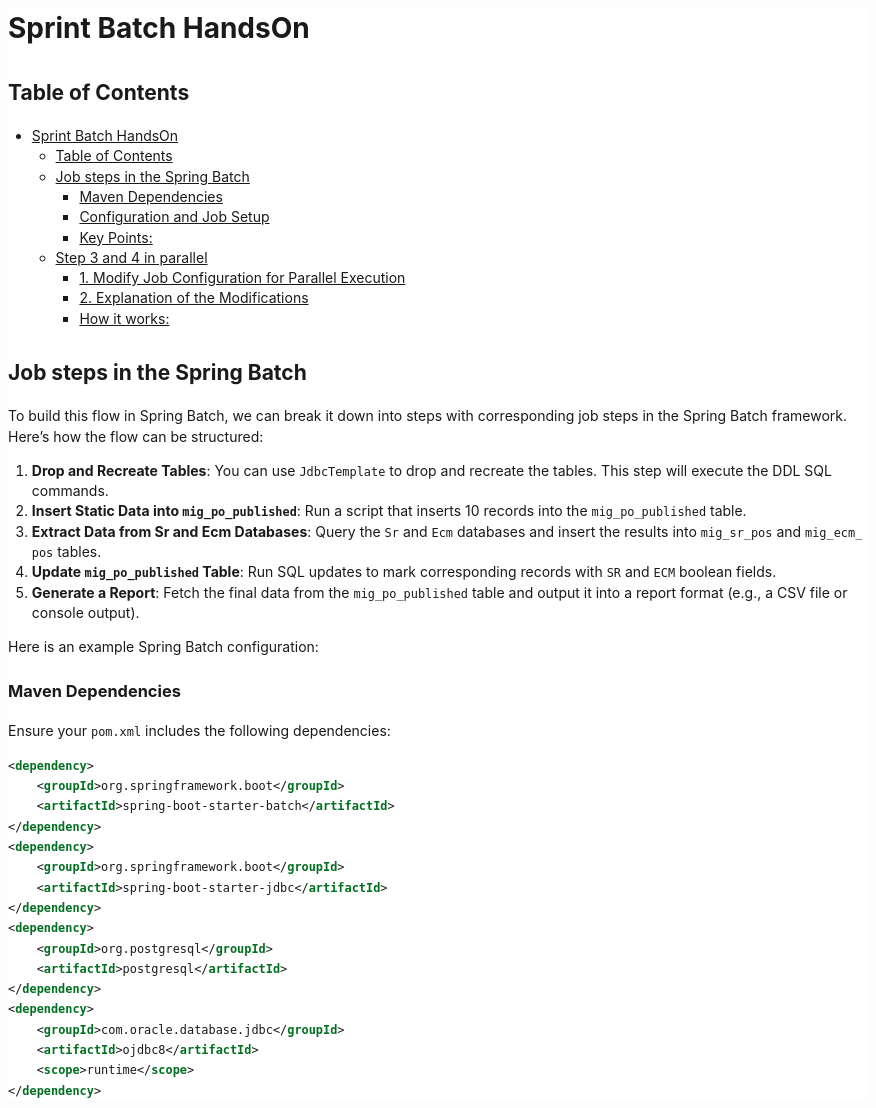 # Sprint Batch HandsOn

## Table of Contents
- [Sprint Batch HandsOn](#sprint-batch-handson)
  - [Table of Contents](#table-of-contents)
  - [Job steps in the Spring Batch](#job-steps-in-the-spring-batch)
    - [Maven Dependencies](#maven-dependencies)
    - [Configuration and Job Setup](#configuration-and-job-setup)
    - [Key Points:](#key-points)
  - [Step 3 and 4 in parallel](#step-3-and-4-in-parallel)
    - [1. Modify Job Configuration for Parallel Execution](#1-modify-job-configuration-for-parallel-execution)
    - [2. Explanation of the Modifications](#2-explanation-of-the-modifications)
    - [How it works:](#how-it-works)

## Job steps in the Spring Batch

To build this flow in Spring Batch, we can break it down into steps with corresponding job steps in the Spring Batch framework. Here’s how the flow can be structured:

1. **Drop and Recreate Tables**: You can use `JdbcTemplate` to drop and recreate the tables. This step will execute the DDL SQL commands.
2. **Insert Static Data into `mig_po_published`**: Run a script that inserts 10 records into the `mig_po_published` table.
3. **Extract Data from Sr and Ecm Databases**: Query the `Sr` and `Ecm` databases and insert the results into `mig_sr_pos` and `mig_ecm_pos` tables.
4. **Update `mig_po_published` Table**: Run SQL updates to mark corresponding records with `SR` and `ECM` boolean fields.
5. **Generate a Report**: Fetch the final data from the `mig_po_published` table and output it into a report format (e.g., a CSV file or console output).

Here is an example Spring Batch configuration:

### Maven Dependencies

Ensure your `pom.xml` includes the following dependencies:
```xml
<dependency>
    <groupId>org.springframework.boot</groupId>
    <artifactId>spring-boot-starter-batch</artifactId>
</dependency>
<dependency>
    <groupId>org.springframework.boot</groupId>
    <artifactId>spring-boot-starter-jdbc</artifactId>
</dependency>
<dependency>
    <groupId>org.postgresql</groupId>
    <artifactId>postgresql</artifactId>
</dependency>
<dependency>
    <groupId>com.oracle.database.jdbc</groupId>
    <artifactId>ojdbc8</artifactId>
    <scope>runtime</scope>
</dependency>
```
